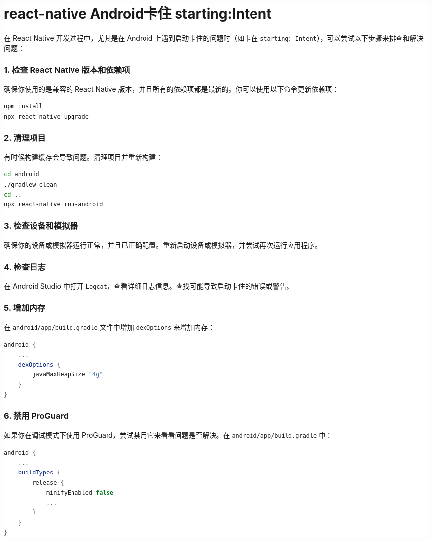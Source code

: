 # react-native Android卡住 starting:Intent
在 React Native 开发过程中，尤其是在 Android 上遇到启动卡住的问题时（如卡在 `starting: Intent`），可以尝试以下步骤来排查和解决问题：

### 1. **检查 React Native 版本和依赖项**

确保你使用的是兼容的 React Native 版本，并且所有的依赖项都是最新的。你可以使用以下命令更新依赖项：

```bash
npm install
npx react-native upgrade
```

### 2. **清理项目**

有时候构建缓存会导致问题。清理项目并重新构建：

```bash
cd android
./gradlew clean
cd ..
npx react-native run-android
```

### 3. **检查设备和模拟器**

确保你的设备或模拟器运行正常，并且已正确配置。重新启动设备或模拟器，并尝试再次运行应用程序。

### 4. **检查日志**

在 Android Studio 中打开 `Logcat`，查看详细日志信息。查找可能导致启动卡住的错误或警告。

### 5. **增加内存**

在 `android/app/build.gradle` 文件中增加 `dexOptions` 来增加内存：

```gradle
android {
    ...
    dexOptions {
        javaMaxHeapSize "4g"
    }
}
```

### 6. **禁用 ProGuard**

如果你在调试模式下使用 ProGuard，尝试禁用它来看看问题是否解决。在 `android/app/build.gradle` 中：

```gradle
android {
    ...
    buildTypes {
        release {
            minifyEnabled false
            ...
        }
    }
}
```
